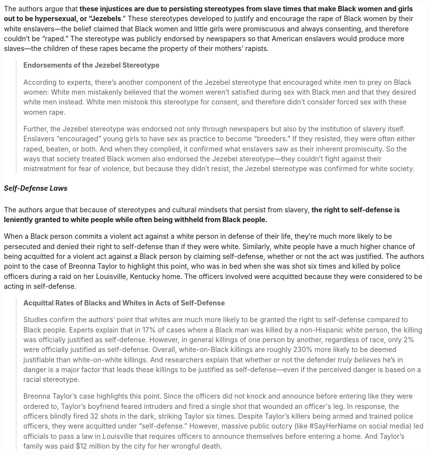 The authors argue that **these injustices are due to persisting stereotypes from slave times that make Black women and girls out to be hypersexual, or “Jezebels**.” These stereotypes developed to justify and encourage the rape of Black women by their white enslavers—the belief claimed that Black women and little girls were promiscuous and always consenting, and therefore couldn’t be “raped.” The stereotype was publicly endorsed by newspapers so that American enslavers would produce more slaves—the children of these rapes became the property of their mothers’ rapists.

> **Endorsements of the Jezebel Stereotype**
> 
> According to experts, there’s another component of the Jezebel stereotype that encouraged white men to prey on Black women: White men mistakenly believed that the women weren’t satisfied during sex with Black men and that they desired white men instead. White men mistook this stereotype for consent, and therefore didn’t consider forced sex with these women rape.
> 
> Further, the Jezebel stereotype was endorsed not only through newspapers but also by the institution of slavery itself. Enslavers “encouraged” young girls to have sex as practice to become “breeders.” If they resisted, they were often either raped, beaten, or both. And when they complied, it confirmed what enslavers saw as their inherent promiscuity. So the ways that society treated Black women also endorsed the Jezebel stereotype—they couldn’t fight against their mistreatment for fear of violence, but because they didn’t resist, the Jezebel stereotype was confirmed for white society.

##### Self-Defense Laws

The authors argue that because of stereotypes and cultural mindsets that persist from slavery, **the right to self-defense is leniently granted to white people while often being withheld from Black people.**

When a Black person commits a violent act against a white person in defense of their life, they’re much more likely to be persecuted and denied their right to self-defense than if they were white. Similarly, white people have a much higher chance of being acquitted for a violent act against a Black person by claiming self-defense, whether or not the act was justified. The authors point to the case of Breonna Taylor to highlight this point, who was in bed when she was shot six times and killed by police officers during a raid on her Louisville, Kentucky home. The officers involved were acquitted because they were considered to be acting in self-defense.

> **Acquittal Rates of Blacks and Whites in Acts of Self-Defense**
> 
> Studies confirm the authors’ point that whites are much more likely to be granted the right to self-defense compared to Black people. Experts explain that in 17% of cases where a Black man was killed by a non-Hispanic white person, the killing was officially justified as self-defense. However, in general killings of one person by another, regardless of race, only 2% were officially justified as self-defense. Overall, white-on-Black killings are roughly 230% more likely to be deemed justifiable than white-on-white killings. And researchers explain that whether or not the defender _truly believes_ he’s in danger is a major factor that leads these killings to be justified as self-defense—even if the perceived danger is based on a racial stereotype.
> 
> Breonna Taylor’s case highlights this point. Since the officers did not knock and announce before entering like they were ordered to, Taylor’s boyfriend feared intruders and fired a single shot that wounded an officer's leg. In response, the officers blindly fired 32 shots in the dark, striking Taylor six times. Despite Taylor’s killers being armed and trained police officers, they were acquitted under “self-defense.” However, massive public outcry (like #SayHerName on social media) led officials to pass a law in Louisville that requires officers to announce themselves before entering a home. And Taylor’s family was paid $12 million by the city for her wrongful death.
